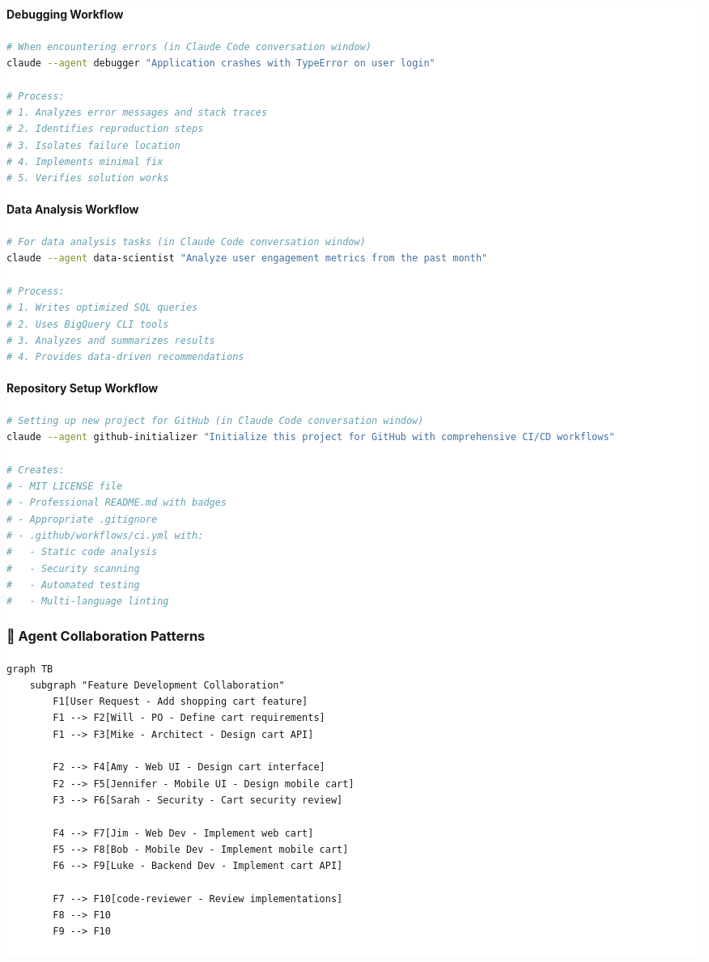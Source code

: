 #### Debugging Workflow

```bash
# When encountering errors (in Claude Code conversation window)
claude --agent debugger "Application crashes with TypeError on user login"

# Process:
# 1. Analyzes error messages and stack traces
# 2. Identifies reproduction steps
# 3. Isolates failure location
# 4. Implements minimal fix
# 5. Verifies solution works
```

#### Data Analysis Workflow

```bash
# For data analysis tasks (in Claude Code conversation window)
claude --agent data-scientist "Analyze user engagement metrics from the past month"

# Process:
# 1. Writes optimized SQL queries
# 2. Uses BigQuery CLI tools
# 3. Analyzes and summarizes results
# 4. Provides data-driven recommendations
```

#### Repository Setup Workflow

```bash
# Setting up new project for GitHub (in Claude Code conversation window)
claude --agent github-initializer "Initialize this project for GitHub with comprehensive CI/CD workflows"

# Creates:
# - MIT LICENSE file
# - Professional README.md with badges
# - Appropriate .gitignore
# - .github/workflows/ci.yml with:
#   - Static code analysis
#   - Security scanning
#   - Automated testing
#   - Multi-language linting
```

### 🤝 Agent Collaboration Patterns

```mermaid
graph TB
    subgraph "Feature Development Collaboration"
        F1[User Request - Add shopping cart feature]
        F1 --> F2[Will - PO - Define cart requirements]
        F1 --> F3[Mike - Architect - Design cart API]
        
        F2 --> F4[Amy - Web UI - Design cart interface]
        F2 --> F5[Jennifer - Mobile UI - Design mobile cart]
        F3 --> F6[Sarah - Security - Cart security review]
        
        F4 --> F7[Jim - Web Dev - Implement web cart]
        F5 --> F8[Bob - Mobile Dev - Implement mobile cart]
        F6 --> F9[Luke - Backend Dev - Implement cart API]
        
        F7 --> F10[code-reviewer - Review implementations]
        F8 --> F10
        F9 --> F10
        
```